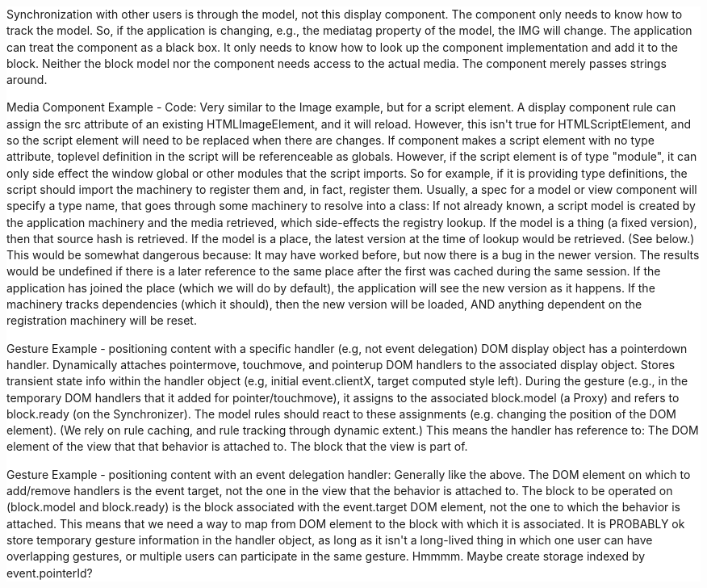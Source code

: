   Synchronization with other users is through the model, not this display component. The component only needs to know how to track the model.
    So, if the application is changing, e.g., the mediatag property of the model, the IMG will change.
  The application can treat the component as a black box. It only needs to know how to look up the component implementation and add it to the block.
  Neither the block model nor the component needs access to the actual media. The component merely passes strings around.

Media Component Example - Code:
  Very similar to the Image example, but for a script element.
  A display component rule can assign the src attribute of an existing HTMLImageElement, and it will reload.
    However, this isn't true for HTMLScriptElement, and so the script element will need to be replaced when there are changes.
  If component makes a script element with no type attribute, toplevel definition in the script will be referenceable as globals.
  However, if the script element is of type "module", it can only side effect the window global or other modules that the script imports.
    So for example, if it is providing type definitions, the script should import the machinery to register them and, in fact, register them.
  Usually, a spec for a model or view component will specify a type name, that goes through some machinery to resolve into a class:
    If not already known, a script model is created by the application machinery and the media retrieved, which side-effects the registry lookup.
    If the model is a thing (a fixed version), then that source hash is retrieved.
    If the model is a place, the latest version at the time of lookup would be retrieved. (See below.) This would be somewhat dangerous because:
      It may have worked before, but now there is a bug in the newer version.
      The results would be undefined if there is a later reference to the same place after the first was cached during the same session.
    If the application has joined the place (which we will do by default), the application will see the new version as it happens.
      If the machinery tracks dependencies (which it should), then the new version will be loaded, AND anything dependent on the registration
      machinery will be reset.

Gesture Example - positioning content with a specific handler (e.g, not event delegation)
  DOM display object has a pointerdown handler.
  Dynamically attaches pointermove, touchmove, and pointerup DOM handlers to the associated display object.
  Stores transient state info within the handler object (e.g, initial event.clientX, target computed style left).
  During the gesture  (e.g., in the temporary DOM handlers that it added for pointer/touchmove),
    it assigns to the associated block.model (a Proxy) and refers to block.ready (on the Synchronizer).
  The model rules should react to these assignments (e.g. changing the position of the DOM element).
    (We rely on rule caching, and rule tracking through dynamic extent.)
  This means the handler has reference to:
    The DOM element of the view that that behavior is attached to.
    The block that the view is part of.

Gesture Example - positioning content with an event delegation handler:
  Generally like the above.
  The DOM element on which to add/remove handlers is the event target, not the one in the view that the behavior is attached to.
  The block to be operated on (block.model and block.ready) is the block associated with the event.target DOM element, not the one to which the behavior is attached. This means that we need a way to map from DOM element to the block with which it is associated.
  It is PROBABLY ok store temporary gesture information in the handler object, as long as it isn't a long-lived thing in which one user can have overlapping gestures, or multiple users can participate in the same gesture. Hmmmm. Maybe create storage indexed by event.pointerId?
